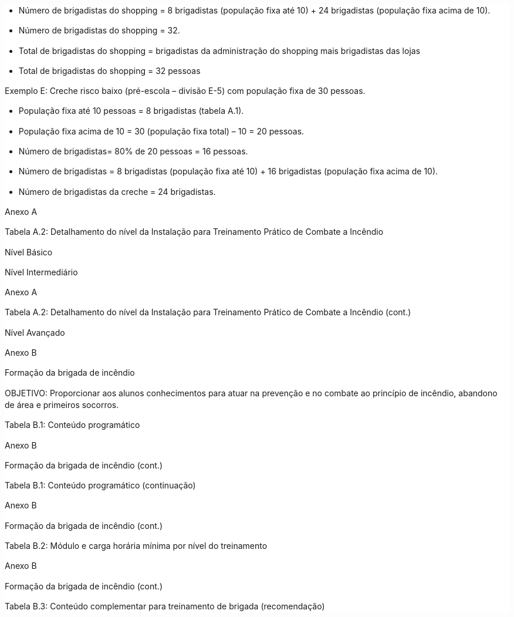 - Número de brigadistas do shopping = 8 brigadistas (população fixa até 10) + 24 brigadistas (população fixa acima de 10). 

- Número de brigadistas do shopping = 32. 

- Total de brigadistas do shopping = brigadistas da administração do shopping mais brigadistas das lojas 

- Total de brigadistas do shopping = 32 pessoas 

Exemplo E: Creche risco baixo (pré-escola – divisão E-5) com população fixa de 30 pessoas. 

- População fixa até 10 pessoas = 8 brigadistas (tabela A.1). 

- População fixa acima de 10 = 30 (população fixa total) – 10 = 20 pessoas. 

- Número de brigadistas= 80% de 20 pessoas = 16 pessoas. 

- Número de brigadistas = 8 brigadistas (população fixa até 10) + 16 brigadistas (população fixa acima de 10). 

- Número de brigadistas da creche = 24 brigadistas.

Anexo A

Tabela A.2: Detalhamento do nível da Instalação para Treinamento Prático de Combate a Incêndio

Nível Básico

Nível Intermediário

Anexo A

Tabela A.2: Detalhamento do nível da Instalação para Treinamento Prático de Combate a Incêndio (cont.)

Nível Avançado

Anexo B

Formação da brigada de incêndio

OBJETIVO: Proporcionar aos alunos conhecimentos para atuar na prevenção e no combate ao princípio de incêndio, abandono de área e primeiros socorros.

Tabela B.1: Conteúdo programático

Anexo B

Formação da brigada de incêndio (cont.)

Tabela B.1: Conteúdo programático (continuação)

Anexo B

Formação da brigada de incêndio (cont.)

Tabela B.2: Módulo e carga horária mínima por nível do treinamento

Anexo B

Formação da brigada de incêndio (cont.)

Tabela B.3: Conteúdo complementar para treinamento de brigada (recomendação)
